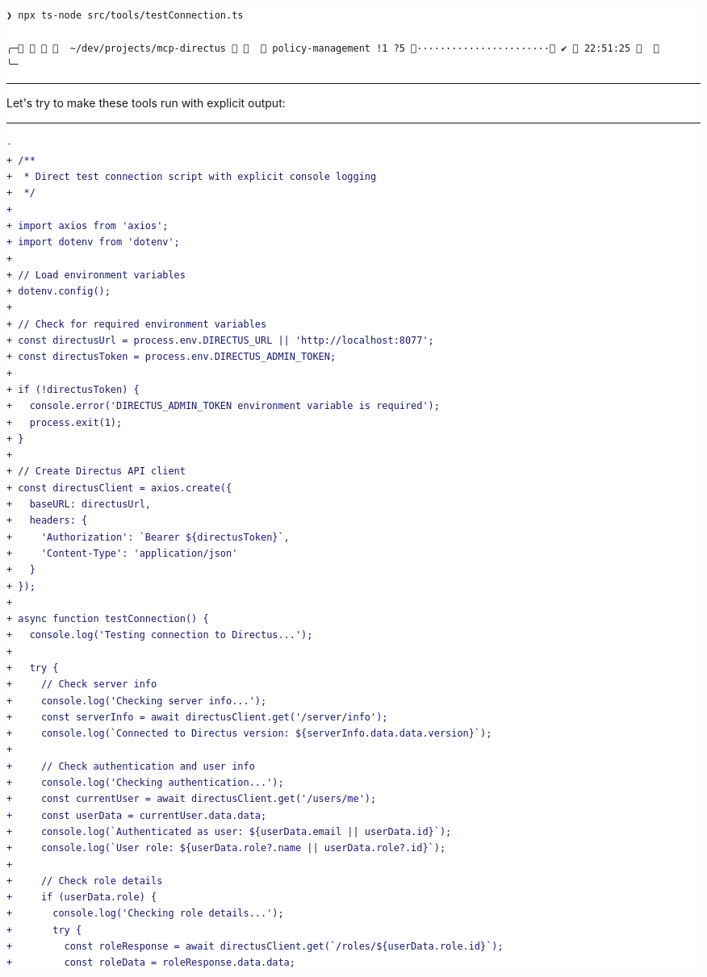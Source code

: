 ```
❯ npx ts-node src/tools/testConnection.ts

╭─     ~/dev/projects/mcp-directus     policy-management !1 ?5 ······················· ✔  22:51:25   
╰─
```

---

Let's try to make these tools run with explicit output:

---

```diff
- 
+ /**
+  * Direct test connection script with explicit console logging
+  */
+ 
+ import axios from 'axios';
+ import dotenv from 'dotenv';
+ 
+ // Load environment variables
+ dotenv.config();
+ 
+ // Check for required environment variables
+ const directusUrl = process.env.DIRECTUS_URL || 'http://localhost:8077';
+ const directusToken = process.env.DIRECTUS_ADMIN_TOKEN;
+ 
+ if (!directusToken) {
+   console.error('DIRECTUS_ADMIN_TOKEN environment variable is required');
+   process.exit(1);
+ }
+ 
+ // Create Directus API client
+ const directusClient = axios.create({
+   baseURL: directusUrl,
+   headers: {
+     'Authorization': `Bearer ${directusToken}`,
+     'Content-Type': 'application/json'
+   }
+ });
+ 
+ async function testConnection() {
+   console.log('Testing connection to Directus...');
+   
+   try {
+     // Check server info
+     console.log('Checking server info...');
+     const serverInfo = await directusClient.get('/server/info');
+     console.log(`Connected to Directus version: ${serverInfo.data.data.version}`);
+     
+     // Check authentication and user info
+     console.log('Checking authentication...');
+     const currentUser = await directusClient.get('/users/me');
+     const userData = currentUser.data.data;
+     console.log(`Authenticated as user: ${userData.email || userData.id}`);
+     console.log(`User role: ${userData.role?.name || userData.role?.id}`);
+     
+     // Check role details
+     if (userData.role) {
+       console.log('Checking role details...');
+       try {
+         const roleResponse = await directusClient.get(`/roles/${userData.role.id}`);
+         const roleData = roleResponse.data.data;
```